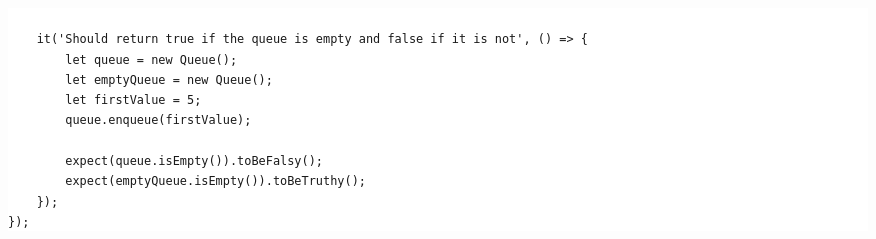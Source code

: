 ```

    it('Should return true if the queue is empty and false if it is not', () => {
        let queue = new Queue();
        let emptyQueue = new Queue();
        let firstValue = 5;
        queue.enqueue(firstValue);

        expect(queue.isEmpty()).toBeFalsy();
        expect(emptyQueue.isEmpty()).toBeTruthy();
    });
});
```